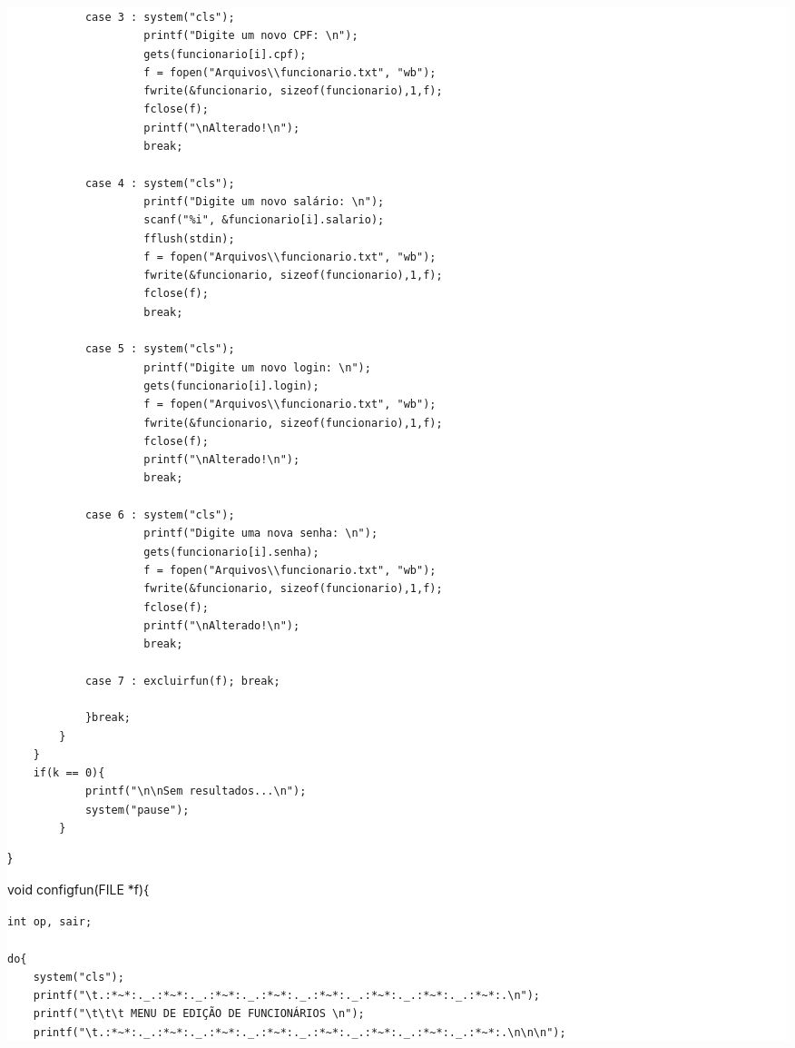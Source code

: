                 case 3 : system("cls");
                         printf("Digite um novo CPF: \n");
                         gets(funcionario[i].cpf);
                         f = fopen("Arquivos\\funcionario.txt", "wb");
                         fwrite(&funcionario, sizeof(funcionario),1,f);
                         fclose(f);
                         printf("\nAlterado!\n");
                         break;

                case 4 : system("cls");
                         printf("Digite um novo salário: \n");
                         scanf("%i", &funcionario[i].salario);
                         fflush(stdin);
                         f = fopen("Arquivos\\funcionario.txt", "wb");
                         fwrite(&funcionario, sizeof(funcionario),1,f);
                         fclose(f);
                         break;

                case 5 : system("cls");
                         printf("Digite um novo login: \n");
                         gets(funcionario[i].login);
                         f = fopen("Arquivos\\funcionario.txt", "wb");
                         fwrite(&funcionario, sizeof(funcionario),1,f);
                         fclose(f);
                         printf("\nAlterado!\n");
                         break;

                case 6 : system("cls");
                         printf("Digite uma nova senha: \n");
                         gets(funcionario[i].senha);
                         f = fopen("Arquivos\\funcionario.txt", "wb");
                         fwrite(&funcionario, sizeof(funcionario),1,f);
                         fclose(f);
                         printf("\nAlterado!\n");
                         break;

                case 7 : excluirfun(f); break;

                }break;
            }
        }
        if(k == 0){
                printf("\n\nSem resultados...\n");
                system("pause");
            }
}

void configfun(FILE *f){


    int op, sair;

    do{
        system("cls");
        printf("\t.:*~*:._.:*~*:._.:*~*:._.:*~*:._.:*~*:._.:*~*:._.:*~*:._.:*~*:.\n");
        printf("\t\t\t MENU DE EDIÇÃO DE FUNCIONÁRIOS \n");
        printf("\t.:*~*:._.:*~*:._.:*~*:._.:*~*:._.:*~*:._.:*~*:._.:*~*:._.:*~*:.\n\n\n");
